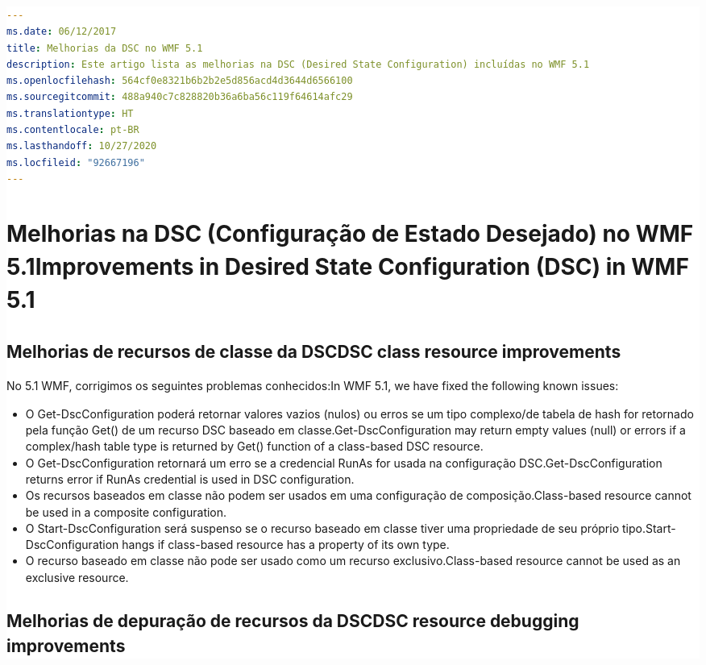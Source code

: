 ```yaml
---
ms.date: 06/12/2017
title: Melhorias da DSC no WMF 5.1
description: Este artigo lista as melhorias na DSC (Desired State Configuration) incluídas no WMF 5.1
ms.openlocfilehash: 564cf0e8321b6b2b2e5d856acd4d3644d6566100
ms.sourcegitcommit: 488a940c7c828820b36a6ba56c119f64614afc29
ms.translationtype: HT
ms.contentlocale: pt-BR
ms.lasthandoff: 10/27/2020
ms.locfileid: "92667196"
---
```

# <a name="improvements-in-desired-state-configuration-dsc-in-wmf-51"></a><span data-ttu-id="4c7f2-103">Melhorias na DSC (Configuração de Estado Desejado) no WMF 5.1</span><span class="sxs-lookup"><span data-stu-id="4c7f2-103">Improvements in Desired State Configuration (DSC) in WMF 5.1</span></span>

## <a name="dsc-class-resource-improvements"></a><span data-ttu-id="4c7f2-104">Melhorias de recursos de classe da DSC</span><span class="sxs-lookup"><span data-stu-id="4c7f2-104">DSC class resource improvements</span></span>

<span data-ttu-id="4c7f2-105">No 5.1 WMF, corrigimos os seguintes problemas conhecidos:</span><span class="sxs-lookup"><span data-stu-id="4c7f2-105">In WMF 5.1, we have fixed the following known issues:</span></span>

- <span data-ttu-id="4c7f2-106">O Get-DscConfiguration poderá retornar valores vazios (nulos) ou erros se um tipo complexo/de tabela de hash for retornado pela função Get() de um recurso DSC baseado em classe.</span><span class="sxs-lookup"><span data-stu-id="4c7f2-106">Get-DscConfiguration may return empty values (null) or errors if a complex/hash table type is returned by Get() function of a class-based DSC resource.</span></span>
- <span data-ttu-id="4c7f2-107">O Get-DscConfiguration retornará um erro se a credencial RunAs for usada na configuração DSC.</span><span class="sxs-lookup"><span data-stu-id="4c7f2-107">Get-DscConfiguration returns error if RunAs credential is used in DSC configuration.</span></span>
- <span data-ttu-id="4c7f2-108">Os recursos baseados em classe não podem ser usados em uma configuração de composição.</span><span class="sxs-lookup"><span data-stu-id="4c7f2-108">Class-based resource cannot be used in a composite configuration.</span></span>
- <span data-ttu-id="4c7f2-109">O Start-DscConfiguration será suspenso se o recurso baseado em classe tiver uma propriedade de seu próprio tipo.</span><span class="sxs-lookup"><span data-stu-id="4c7f2-109">Start-DscConfiguration hangs if class-based resource has a property of its own type.</span></span>
- <span data-ttu-id="4c7f2-110">O recurso baseado em classe não pode ser usado como um recurso exclusivo.</span><span class="sxs-lookup"><span data-stu-id="4c7f2-110">Class-based resource cannot be used as an exclusive resource.</span></span>

## <a name="dsc-resource-debugging-improvements"></a><span data-ttu-id="4c7f2-111">Melhorias de depuração de recursos da DSC</span><span class="sxs-lookup"><span data-stu-id="4c7f2-111">DSC resource debugging improvements</span></span>

